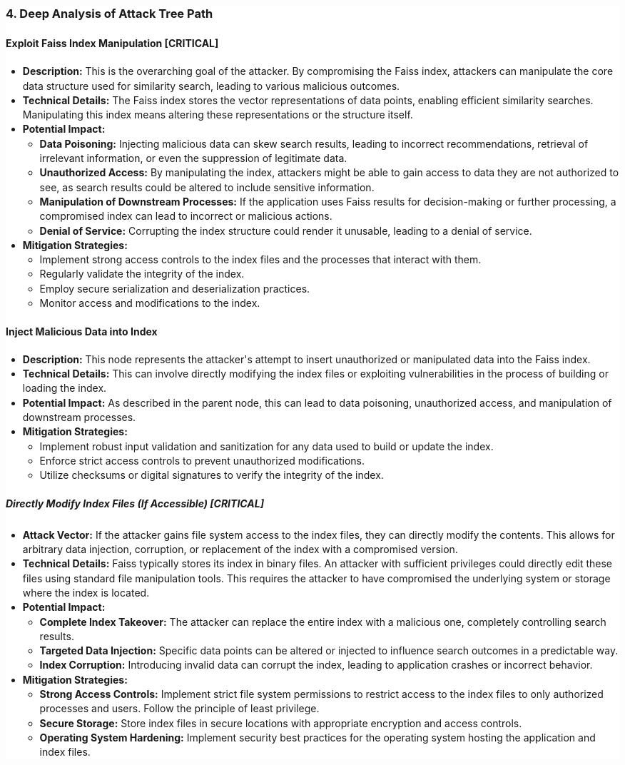 ### 4. Deep Analysis of Attack Tree Path

#### **Exploit Faiss Index Manipulation [CRITICAL]**

*   **Description:** This is the overarching goal of the attacker. By compromising the Faiss index, attackers can manipulate the core data structure used for similarity search, leading to various malicious outcomes.
*   **Technical Details:** The Faiss index stores the vector representations of data points, enabling efficient similarity searches. Manipulating this index means altering these representations or the structure itself.
*   **Potential Impact:**
    *   **Data Poisoning:** Injecting malicious data can skew search results, leading to incorrect recommendations, retrieval of irrelevant information, or even the suppression of legitimate data.
    *   **Unauthorized Access:** By manipulating the index, attackers might be able to gain access to data they are not authorized to see, as search results could be altered to include sensitive information.
    *   **Manipulation of Downstream Processes:** If the application uses Faiss results for decision-making or further processing, a compromised index can lead to incorrect or malicious actions.
    *   **Denial of Service:** Corrupting the index structure could render it unusable, leading to a denial of service.
*   **Mitigation Strategies:**
    *   Implement strong access controls to the index files and the processes that interact with them.
    *   Regularly validate the integrity of the index.
    *   Employ secure serialization and deserialization practices.
    *   Monitor access and modifications to the index.

#### **Inject Malicious Data into Index**

*   **Description:** This node represents the attacker's attempt to insert unauthorized or manipulated data into the Faiss index.
*   **Technical Details:** This can involve directly modifying the index files or exploiting vulnerabilities in the process of building or loading the index.
*   **Potential Impact:**  As described in the parent node, this can lead to data poisoning, unauthorized access, and manipulation of downstream processes.
*   **Mitigation Strategies:**
    *   Implement robust input validation and sanitization for any data used to build or update the index.
    *   Enforce strict access controls to prevent unauthorized modifications.
    *   Utilize checksums or digital signatures to verify the integrity of the index.

##### **Directly Modify Index Files (If Accessible) [CRITICAL]**

*   **Attack Vector:** If the attacker gains file system access to the index files, they can directly modify the contents. This allows for arbitrary data injection, corruption, or replacement of the index with a compromised version.
*   **Technical Details:** Faiss typically stores its index in binary files. An attacker with sufficient privileges could directly edit these files using standard file manipulation tools. This requires the attacker to have compromised the underlying system or storage where the index is located.
*   **Potential Impact:**
    *   **Complete Index Takeover:** The attacker can replace the entire index with a malicious one, completely controlling search results.
    *   **Targeted Data Injection:** Specific data points can be altered or injected to influence search outcomes in a predictable way.
    *   **Index Corruption:**  Introducing invalid data can corrupt the index, leading to application crashes or incorrect behavior.
*   **Mitigation Strategies:**
    *   **Strong Access Controls:** Implement strict file system permissions to restrict access to the index files to only authorized processes and users. Follow the principle of least privilege.
    *   **Secure Storage:** Store index files in secure locations with appropriate encryption and access controls.
    *   **Operating System Hardening:** Implement security best practices for the operating system hosting the application and index files.